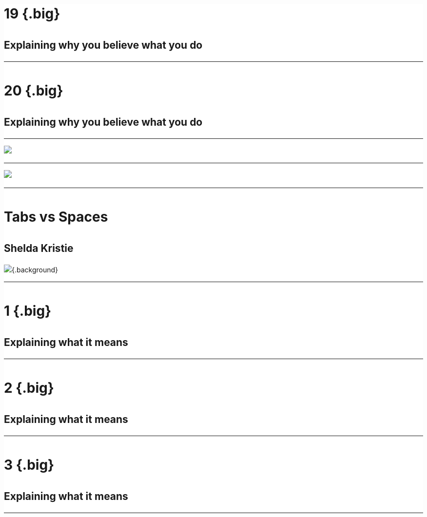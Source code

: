 
# 19 {.big}

## Explaining why you believe what you do

---

# 20 {.big}

## Explaining why you believe what you do
---
![](http://giant.gfycat.com/ElatedGleefulBernesemountaindog.gif)

---

![](http://orig06.deviantart.net/707e/f/2015/129/a/e/incoming_transmission_by_d_elightfullydevious-d8srn7q.gif)

---

# Tabs vs Spaces

## Shelda Kristie

![](https://raw.githubusercontent.com/sheldakristie/code1161base/master/mugshot.png){.background}

---

# 1 {.big}

## Explaining what it means

---

# 2 {.big}

## Explaining what it means

---

# 3 {.big}

## Explaining what it means

---